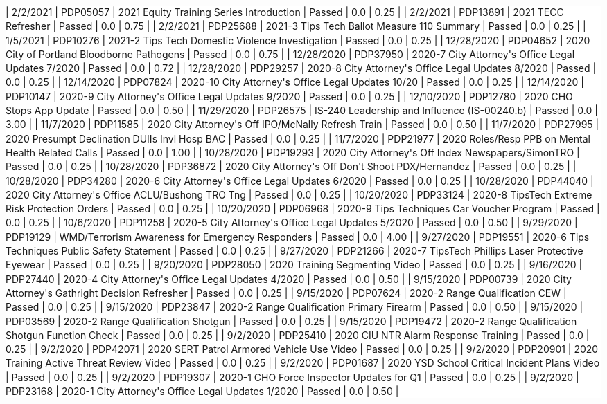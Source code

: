 | 2/2/2021 | PDP05057 | 2021 Equity Training Series Introduction | Passed | 0.0 | 0.25 |
| 2/2/2021 | PDP13891 | 2021 TECC Refresher | Passed | 0.0 | 0.75 |
| 2/2/2021 | PDP25688 | 2021-3 Tips  Tech Ballot Measure 110 Summary | Passed | 0.0 | 0.25 |
| 1/5/2021 | PDP10276 | 2021-2 Tips  Tech Domestic Violence Investigation | Passed | 0.0 | 0.25 |
| 12/28/2020 | PDP04652 | 2020 City of Portland Bloodborne Pathogens | Passed | 0.0 | 0.75 |
| 12/28/2020 | PDP37950 | 2020-7 City Attorney's Office Legal Updates 7/2020 | Passed | 0.0 | 0.72 |
| 12/28/2020 | PDP29257 | 2020-8 City Attorney's Office Legal Updates 8/2020 | Passed | 0.0 | 0.25 |
| 12/14/2020 | PDP07824 | 2020-10 City Attorney's Office Legal Updates 10/20 | Passed | 0.0 | 0.25 |
| 12/14/2020 | PDP10147 | 2020-9 City Attorney's Office Legal Updates 9/2020 | Passed | 0.0 | 0.25 |
| 12/10/2020 | PDP12780 | 2020 CHO Stops App Update | Passed | 0.0 | 0.50 |
| 11/29/2020 | PDP26575 | IS-240 Leadership and Influence (IS-00240.b) | Passed | 0.0 | 3.00 |
| 11/7/2020 | PDP11585 | 2020 City Attorney's Off IPO/McNally Refresh Train | Passed | 0.0 | 0.50 |
| 11/7/2020 | PDP27995 | 2020 Presumpt Declination DUIIs Invl Hosp BAC | Passed | 0.0 | 0.25 |
| 11/7/2020 | PDP21977 | 2020 Roles/Resp PPB on Mental Health Related Calls | Passed | 0.0 | 1.00 |
| 10/28/2020 | PDP19293 | 2020 City Attorney's Off Index Newspapers/SimonTRO | Passed | 0.0 | 0.25 |
| 10/28/2020 | PDP36872 | 2020 City Attorney's Off Don't Shoot PDX/Hernandez | Passed | 0.0 | 0.25 |
| 10/28/2020 | PDP34280 | 2020-6 City Attorney's Office Legal Updates 6/2020 | Passed | 0.0 | 0.25 |
| 10/28/2020 | PDP44040 | 2020 City Attorney's Office ACLU/Bushong TRO Tng | Passed | 0.0 | 0.25 |
| 10/20/2020 | PDP33124 | 2020-8 TipsTech Extreme Risk Protection Orders | Passed | 0.0 | 0.25 |
| 10/20/2020 | PDP06968 | 2020-9 Tips  Techniques Car Voucher Program | Passed | 0.0 | 0.25 |
| 10/6/2020 | PDP11258 | 2020-5 City Attorney's Office Legal Updates 5/2020 | Passed | 0.0 | 0.50 |
| 9/29/2020 | PDP19129 | WMD/Terrorism Awareness for Emergency Responders | Passed | 0.0 | 4.00 |
| 9/27/2020 | PDP19551 | 2020-6 Tips  Techniques Public Safety Statement | Passed | 0.0 | 0.25 |
| 9/27/2020 | PDP21266 | 2020-7 TipsTech Phillips Laser Protective Eyewear | Passed | 0.0 | 0.25 |
| 9/20/2020 | PDP28050 | 2020 Training Segmenting Video | Passed | 0.0 | 0.25 |
| 9/16/2020 | PDP27440 | 2020-4 City Attorney's Office Legal Updates 4/2020 | Passed | 0.0 | 0.50 |
| 9/15/2020 | PDP00739 | 2020 City Attorney's Gathright Decision Refresher | Passed | 0.0 | 0.25 |
| 9/15/2020 | PDP07624 | 2020-2 Range Qualification CEW | Passed | 0.0 | 0.25 |
| 9/15/2020 | PDP23847 | 2020-2 Range Qualification Primary Firearm | Passed | 0.0 | 0.50 |
| 9/15/2020 | PDP03569 | 2020-2 Range Qualification Shotgun | Passed | 0.0 | 0.25 |
| 9/15/2020 | PDP19472 | 2020-2 Range Qualification Shotgun Function Check | Passed | 0.0 | 0.25 |
| 9/2/2020 | PDP25410 | 2020 CIU NTR Alarm Response Training | Passed | 0.0 | 0.25 |
| 9/2/2020 | PDP42071 | 2020 SERT Patrol Armored Vehicle Use Video | Passed | 0.0 | 0.25 |
| 9/2/2020 | PDP20901 | 2020 Training Active Threat Review Video | Passed | 0.0 | 0.25 |
| 9/2/2020 | PDP01687 | 2020 YSD School Critical Incident Plans Video | Passed | 0.0 | 0.25 |
| 9/2/2020 | PDP19307 | 2020-1 CHO Force Inspector Updates for Q1 | Passed | 0.0 | 0.25 |
| 9/2/2020 | PDP23168 | 2020-1 City Attorney's Office Legal Updates 1/2020 | Passed | 0.0 | 0.50 |